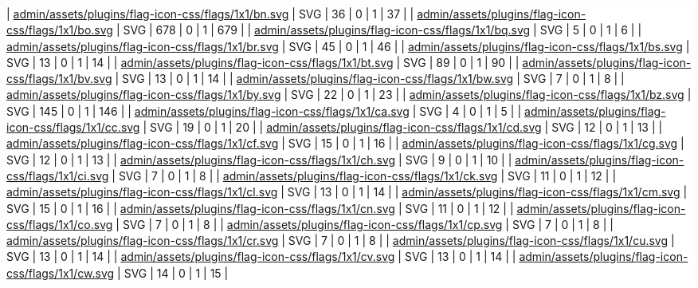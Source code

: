 | [admin/assets/plugins/flag-icon-css/flags/1x1/bn.svg](/admin/assets/plugins/flag-icon-css/flags/1x1/bn.svg) | SVG | 36 | 0 | 1 | 37 |
| [admin/assets/plugins/flag-icon-css/flags/1x1/bo.svg](/admin/assets/plugins/flag-icon-css/flags/1x1/bo.svg) | SVG | 678 | 0 | 1 | 679 |
| [admin/assets/plugins/flag-icon-css/flags/1x1/bq.svg](/admin/assets/plugins/flag-icon-css/flags/1x1/bq.svg) | SVG | 5 | 0 | 1 | 6 |
| [admin/assets/plugins/flag-icon-css/flags/1x1/br.svg](/admin/assets/plugins/flag-icon-css/flags/1x1/br.svg) | SVG | 45 | 0 | 1 | 46 |
| [admin/assets/plugins/flag-icon-css/flags/1x1/bs.svg](/admin/assets/plugins/flag-icon-css/flags/1x1/bs.svg) | SVG | 13 | 0 | 1 | 14 |
| [admin/assets/plugins/flag-icon-css/flags/1x1/bt.svg](/admin/assets/plugins/flag-icon-css/flags/1x1/bt.svg) | SVG | 89 | 0 | 1 | 90 |
| [admin/assets/plugins/flag-icon-css/flags/1x1/bv.svg](/admin/assets/plugins/flag-icon-css/flags/1x1/bv.svg) | SVG | 13 | 0 | 1 | 14 |
| [admin/assets/plugins/flag-icon-css/flags/1x1/bw.svg](/admin/assets/plugins/flag-icon-css/flags/1x1/bw.svg) | SVG | 7 | 0 | 1 | 8 |
| [admin/assets/plugins/flag-icon-css/flags/1x1/by.svg](/admin/assets/plugins/flag-icon-css/flags/1x1/by.svg) | SVG | 22 | 0 | 1 | 23 |
| [admin/assets/plugins/flag-icon-css/flags/1x1/bz.svg](/admin/assets/plugins/flag-icon-css/flags/1x1/bz.svg) | SVG | 145 | 0 | 1 | 146 |
| [admin/assets/plugins/flag-icon-css/flags/1x1/ca.svg](/admin/assets/plugins/flag-icon-css/flags/1x1/ca.svg) | SVG | 4 | 0 | 1 | 5 |
| [admin/assets/plugins/flag-icon-css/flags/1x1/cc.svg](/admin/assets/plugins/flag-icon-css/flags/1x1/cc.svg) | SVG | 19 | 0 | 1 | 20 |
| [admin/assets/plugins/flag-icon-css/flags/1x1/cd.svg](/admin/assets/plugins/flag-icon-css/flags/1x1/cd.svg) | SVG | 12 | 0 | 1 | 13 |
| [admin/assets/plugins/flag-icon-css/flags/1x1/cf.svg](/admin/assets/plugins/flag-icon-css/flags/1x1/cf.svg) | SVG | 15 | 0 | 1 | 16 |
| [admin/assets/plugins/flag-icon-css/flags/1x1/cg.svg](/admin/assets/plugins/flag-icon-css/flags/1x1/cg.svg) | SVG | 12 | 0 | 1 | 13 |
| [admin/assets/plugins/flag-icon-css/flags/1x1/ch.svg](/admin/assets/plugins/flag-icon-css/flags/1x1/ch.svg) | SVG | 9 | 0 | 1 | 10 |
| [admin/assets/plugins/flag-icon-css/flags/1x1/ci.svg](/admin/assets/plugins/flag-icon-css/flags/1x1/ci.svg) | SVG | 7 | 0 | 1 | 8 |
| [admin/assets/plugins/flag-icon-css/flags/1x1/ck.svg](/admin/assets/plugins/flag-icon-css/flags/1x1/ck.svg) | SVG | 11 | 0 | 1 | 12 |
| [admin/assets/plugins/flag-icon-css/flags/1x1/cl.svg](/admin/assets/plugins/flag-icon-css/flags/1x1/cl.svg) | SVG | 13 | 0 | 1 | 14 |
| [admin/assets/plugins/flag-icon-css/flags/1x1/cm.svg](/admin/assets/plugins/flag-icon-css/flags/1x1/cm.svg) | SVG | 15 | 0 | 1 | 16 |
| [admin/assets/plugins/flag-icon-css/flags/1x1/cn.svg](/admin/assets/plugins/flag-icon-css/flags/1x1/cn.svg) | SVG | 11 | 0 | 1 | 12 |
| [admin/assets/plugins/flag-icon-css/flags/1x1/co.svg](/admin/assets/plugins/flag-icon-css/flags/1x1/co.svg) | SVG | 7 | 0 | 1 | 8 |
| [admin/assets/plugins/flag-icon-css/flags/1x1/cp.svg](/admin/assets/plugins/flag-icon-css/flags/1x1/cp.svg) | SVG | 7 | 0 | 1 | 8 |
| [admin/assets/plugins/flag-icon-css/flags/1x1/cr.svg](/admin/assets/plugins/flag-icon-css/flags/1x1/cr.svg) | SVG | 7 | 0 | 1 | 8 |
| [admin/assets/plugins/flag-icon-css/flags/1x1/cu.svg](/admin/assets/plugins/flag-icon-css/flags/1x1/cu.svg) | SVG | 13 | 0 | 1 | 14 |
| [admin/assets/plugins/flag-icon-css/flags/1x1/cv.svg](/admin/assets/plugins/flag-icon-css/flags/1x1/cv.svg) | SVG | 13 | 0 | 1 | 14 |
| [admin/assets/plugins/flag-icon-css/flags/1x1/cw.svg](/admin/assets/plugins/flag-icon-css/flags/1x1/cw.svg) | SVG | 14 | 0 | 1 | 15 |
